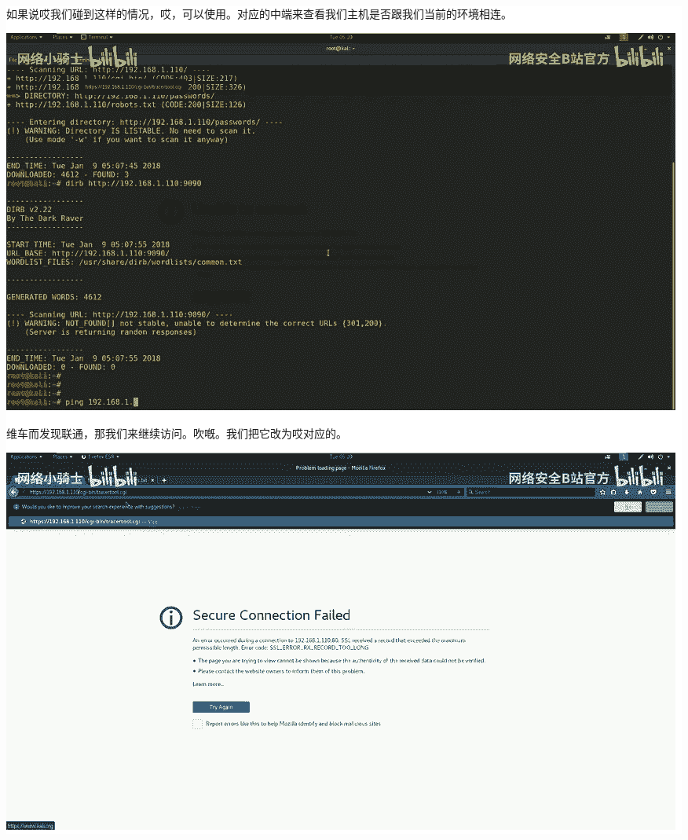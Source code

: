 如果说哎我们碰到这样的情况，哎，可以使用。对应的中端来查看我们主机是否跟我们当前的环境相连。

![](img/6fa7e13118efe5afd22c292bca3563c7_43.png)

维车而发现联通，那我们来继续访问。吹嘅。我们把它改为哎对应的。

![](img/6fa7e13118efe5afd22c292bca3563c7_45.png)
